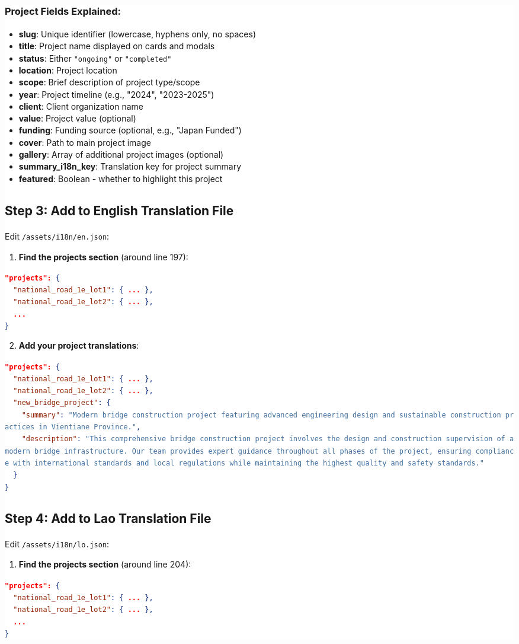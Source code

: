 ```json
```

### Project Fields Explained:

- **slug**: Unique identifier (lowercase, hyphens only, no spaces)
- **title**: Project name displayed on cards and modals
- **status**: Either `"ongoing"` or `"completed"`
- **location**: Project location
- **scope**: Brief description of project type/scope
- **year**: Project timeline (e.g., "2024", "2023-2025")
- **client**: Client organization name
- **value**: Project value (optional)
- **funding**: Funding source (optional, e.g., "Japan Funded")
- **cover**: Path to main project image
- **gallery**: Array of additional project images (optional)
- **summary_i18n_key**: Translation key for project summary
- **featured**: Boolean - whether to highlight this project

## Step 3: Add to English Translation File

Edit `/assets/i18n/en.json`:

1. **Find the projects section** (around line 197):
```json
"projects": {
  "national_road_1e_lot1": { ... },
  "national_road_1e_lot2": { ... },
  ...
}
```

2. **Add your project translations**:
```json
"projects": {
  "national_road_1e_lot1": { ... },
  "national_road_1e_lot2": { ... },
  "new_bridge_project": {
    "summary": "Modern bridge construction project featuring advanced engineering design and sustainable construction practices in Vientiane Province.",
    "description": "This comprehensive bridge construction project involves the design and construction supervision of a modern bridge infrastructure. Our team provides expert guidance throughout all phases of the project, ensuring compliance with international standards and local regulations while maintaining the highest quality and safety standards."
  }
}
```

## Step 4: Add to Lao Translation File

Edit `/assets/i18n/lo.json`:

1. **Find the projects section** (around line 204):
```json
"projects": {
  "national_road_1e_lot1": { ... },
  "national_road_1e_lot2": { ... },
  ...
}
```
